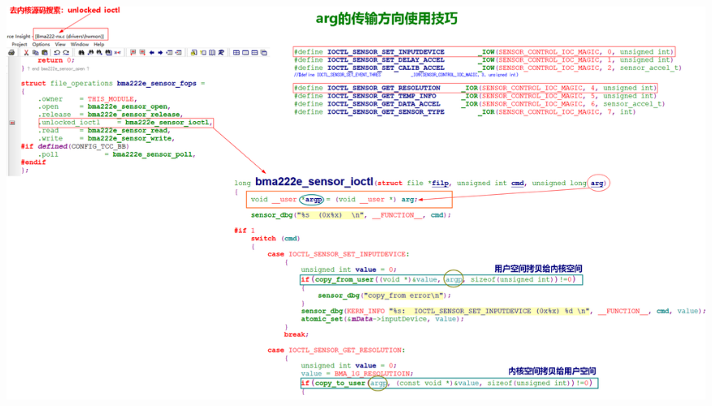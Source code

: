 ![image-20240407213257857](https://github.com/Jevon-Xiong/Jevon-Xiong.github.io/raw/master/_picture/image-20240407213257857.png)


